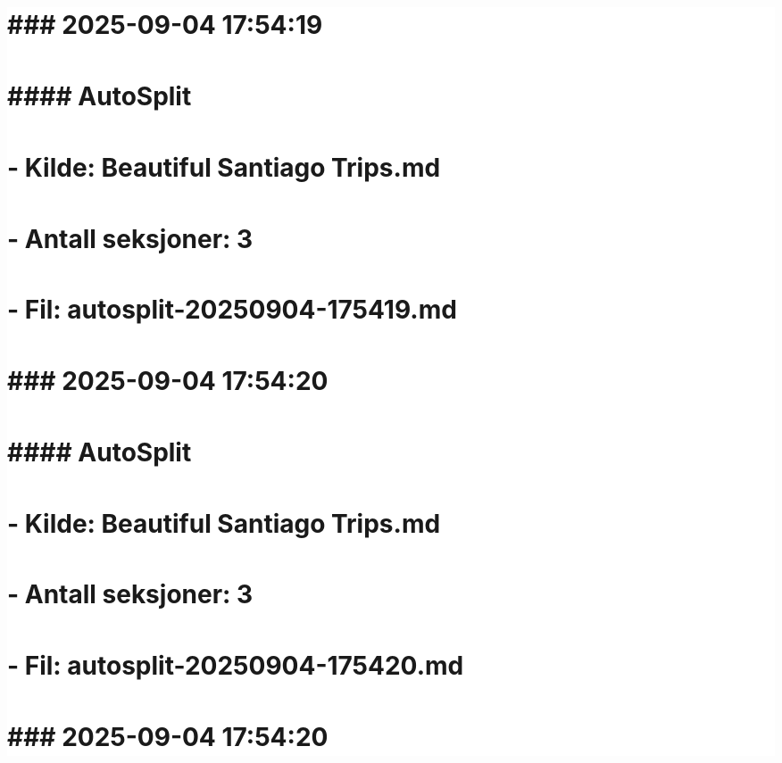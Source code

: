 #

#

#

#

# \### 2025-09-04 17:54:19

# \#### AutoSplit

# \- Kilde: Beautiful Santiago Trips.md

# \- Antall seksjoner: 3

# \- Fil: autosplit-20250904-175419.md

#

#

#

#

# \### 2025-09-04 17:54:20

# \#### AutoSplit

# \- Kilde: Beautiful Santiago Trips.md

# \- Antall seksjoner: 3

# \- Fil: autosplit-20250904-175420.md

#

#

#

#

# \### 2025-09-04 17:54:20
